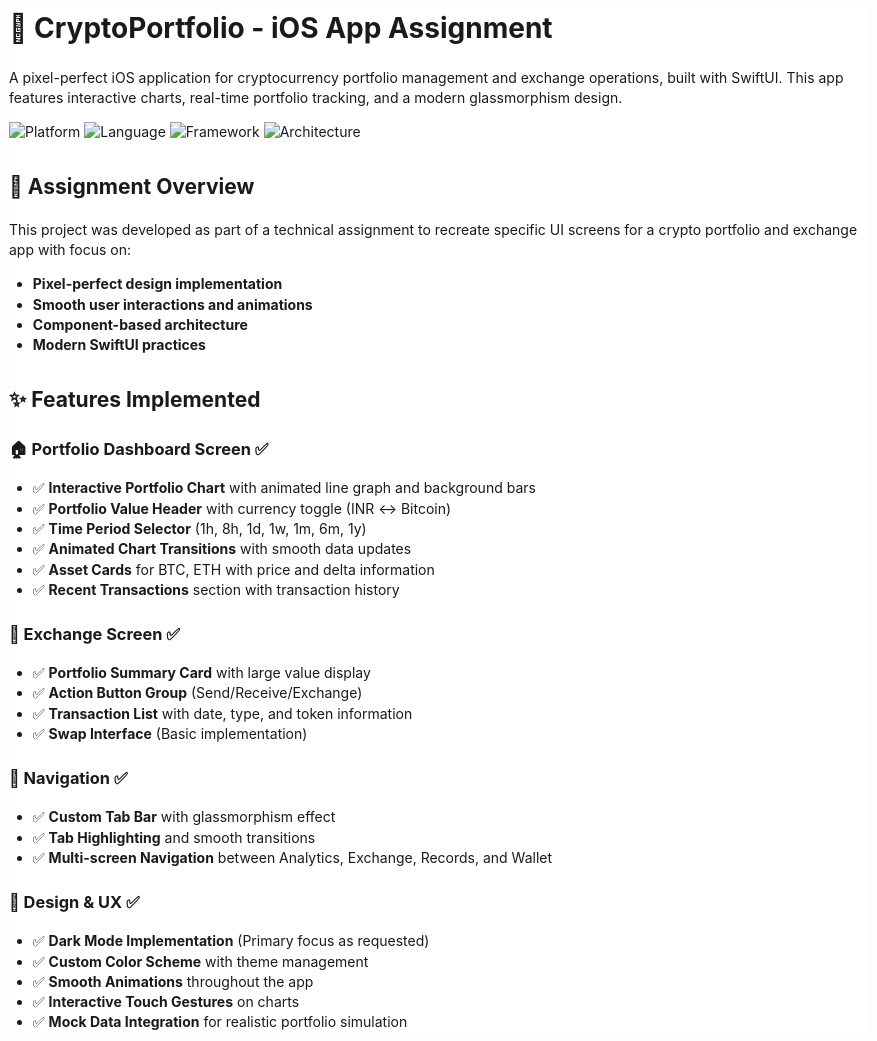 # 📱 CryptoPortfolio - iOS App Assignment

A pixel-perfect iOS application for cryptocurrency portfolio management and exchange operations, built with SwiftUI. This app features interactive charts, real-time portfolio tracking, and a modern glassmorphism design.

![Platform](https://img.shields.io/badge/Platform-iOS%2015.0+-blue)
![Language](https://img.shields.io/badge/Language-Swift%205.7+-orange)
![Framework](https://img.shields.io/badge/Framework-SwiftUI-green)
![Architecture](https://img.shields.io/badge/Architecture-MVVM-purple)

## 🎯 Assignment Overview

This project was developed as part of a technical assignment to recreate specific UI screens for a crypto portfolio and exchange app with focus on:

- **Pixel-perfect design implementation**
- **Smooth user interactions and animations**
- **Component-based architecture**
- **Modern SwiftUI practices**

## ✨ Features Implemented

### 🏠 Portfolio Dashboard Screen ✅

- ✅ **Interactive Portfolio Chart** with animated line graph and background bars
- ✅ **Portfolio Value Header** with currency toggle (INR ↔ Bitcoin)
- ✅ **Time Period Selector** (1h, 8h, 1d, 1w, 1m, 6m, 1y)
- ✅ **Animated Chart Transitions** with smooth data updates
- ✅ **Asset Cards** for BTC, ETH with price and delta information
- ✅ **Recent Transactions** section with transaction history

### 💱 Exchange Screen ✅

- ✅ **Portfolio Summary Card** with large value display
- ✅ **Action Button Group** (Send/Receive/Exchange)
- ✅ **Transaction List** with date, type, and token information
- ✅ **Swap Interface** (Basic implementation)

### 🧭 Navigation ✅

- ✅ **Custom Tab Bar** with glassmorphism effect
- ✅ **Tab Highlighting** and smooth transitions
- ✅ **Multi-screen Navigation** between Analytics, Exchange, Records, and Wallet

### 🎨 Design & UX ✅

- ✅ **Dark Mode Implementation** (Primary focus as requested)
- ✅ **Custom Color Scheme** with theme management
- ✅ **Smooth Animations** throughout the app
- ✅ **Interactive Touch Gestures** on charts
- ✅ **Mock Data Integration** for realistic portfolio simulation
